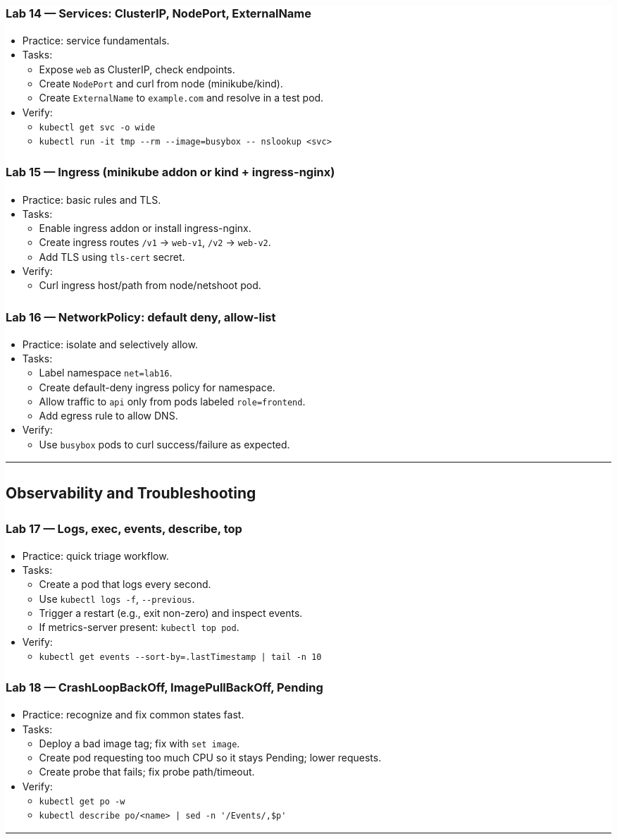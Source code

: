 ### Lab 14 — Services: ClusterIP, NodePort, ExternalName
- Practice: service fundamentals.
- Tasks:
  - Expose `web` as ClusterIP, check endpoints.
  - Create `NodePort` and curl from node (minikube/kind).
  - Create `ExternalName` to `example.com` and resolve in a test pod.
- Verify:
  - `kubectl get svc -o wide`
  - `kubectl run -it tmp --rm --image=busybox -- nslookup <svc>`

### Lab 15 — Ingress (minikube addon or kind + ingress-nginx)
- Practice: basic rules and TLS.
- Tasks:
  - Enable ingress addon or install ingress-nginx.
  - Create ingress routes `/v1` → `web-v1`, `/v2` → `web-v2`.
  - Add TLS using `tls-cert` secret.
- Verify:
  - Curl ingress host/path from node/netshoot pod.

### Lab 16 — NetworkPolicy: default deny, allow-list
- Practice: isolate and selectively allow.
- Tasks:
  - Label namespace `net=lab16`.
  - Create default-deny ingress policy for namespace.
  - Allow traffic to `api` only from pods labeled `role=frontend`.
  - Add egress rule to allow DNS.
- Verify:
  - Use `busybox` pods to curl success/failure as expected.

---

## Observability and Troubleshooting

### Lab 17 — Logs, exec, events, describe, top
- Practice: quick triage workflow.
- Tasks:
  - Create a pod that logs every second.
  - Use `kubectl logs -f`, `--previous`.
  - Trigger a restart (e.g., exit non-zero) and inspect events.
  - If metrics-server present: `kubectl top pod`.
- Verify:
  - `kubectl get events --sort-by=.lastTimestamp | tail -n 10`

### Lab 18 — CrashLoopBackOff, ImagePullBackOff, Pending
- Practice: recognize and fix common states fast.
- Tasks:
  - Deploy a bad image tag; fix with `set image`.
  - Create pod requesting too much CPU so it stays Pending; lower requests.
  - Create probe that fails; fix probe path/timeout.
- Verify:
  - `kubectl get po -w`
  - `kubectl describe po/<name> | sed -n '/Events/,$p'`

---